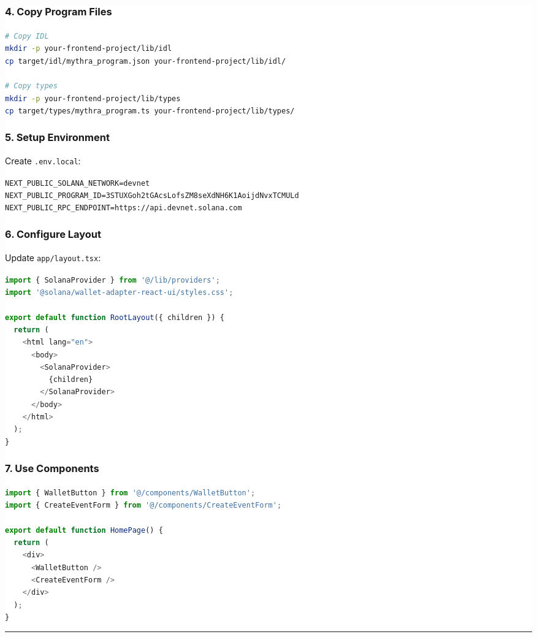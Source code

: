 ### 4. Copy Program Files

```bash
# Copy IDL
mkdir -p your-frontend-project/lib/idl
cp target/idl/mythra_program.json your-frontend-project/lib/idl/

# Copy types
mkdir -p your-frontend-project/lib/types
cp target/types/mythra_program.ts your-frontend-project/lib/types/
```

### 5. Setup Environment

Create `.env.local`:

```env
NEXT_PUBLIC_SOLANA_NETWORK=devnet
NEXT_PUBLIC_PROGRAM_ID=3STUXGoh2tGAcsLofsZM8seXdNH6K1AoijdNvxTCMULd
NEXT_PUBLIC_RPC_ENDPOINT=https://api.devnet.solana.com
```

### 6. Configure Layout

Update `app/layout.tsx`:

```typescript
import { SolanaProvider } from '@/lib/providers';
import '@solana/wallet-adapter-react-ui/styles.css';

export default function RootLayout({ children }) {
  return (
    <html lang="en">
      <body>
        <SolanaProvider>
          {children}
        </SolanaProvider>
      </body>
    </html>
  );
}
```

### 7. Use Components

```typescript
import { WalletButton } from '@/components/WalletButton';
import { CreateEventForm } from '@/components/CreateEventForm';

export default function HomePage() {
  return (
    <div>
      <WalletButton />
      <CreateEventForm />
    </div>
  );
}
```

---